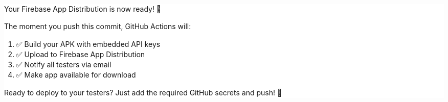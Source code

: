 Your Firebase App Distribution is now ready! 🎉

The moment you push this commit, GitHub Actions will:
1. ✅ Build your APK with embedded API keys
2. ✅ Upload to Firebase App Distribution
3. ✅ Notify all testers via email
4. ✅ Make app available for download

Ready to deploy to your testers? Just add the required GitHub secrets and push! 🚀